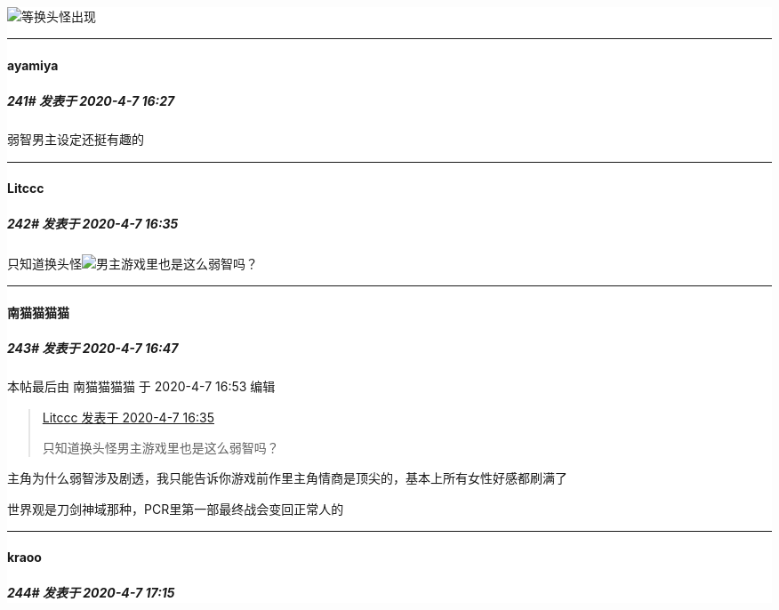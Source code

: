

<img src="https://static.saraba1st.com/image/smiley/face2017/066.png" referrerpolicy="no-referrer">等换头怪出现







-----

####  ayamiya  
##### 241#       发表于 2020-4-7 16:27




弱智男主设定还挺有趣的







-----

####  Litccc  
##### 242#       发表于 2020-4-7 16:35




只知道换头怪<img src="https://static.saraba1st.com/image/smiley/face2017/009.gif" referrerpolicy="no-referrer">男主游戏里也是这么弱智吗？







-----

####  南猫猫猫猫  
##### 243#       发表于 2020-4-7 16:47



 本帖最后由 南猫猫猫猫 于 2020-4-7 16:53 编辑 
<blockquote><a href="httphttps://bbs.saraba1st.com/2b/forum.php?mod=redirect&amp;goto=findpost&amp;pid=47004955&amp;ptid=1811126" target="_blank">Litccc 发表于 2020-4-7 16:35</a>

只知道换头怪男主游戏里也是这么弱智吗？</blockquote>
主角为什么弱智涉及剧透，我只能告诉你游戏前作里主角情商是顶尖的，基本上所有女性好感都刷满了

世界观是刀剑神域那种，PCR里第一部最终战会变回正常人的







-----

####  kraoo  
##### 244#       发表于 2020-4-7 17:15
